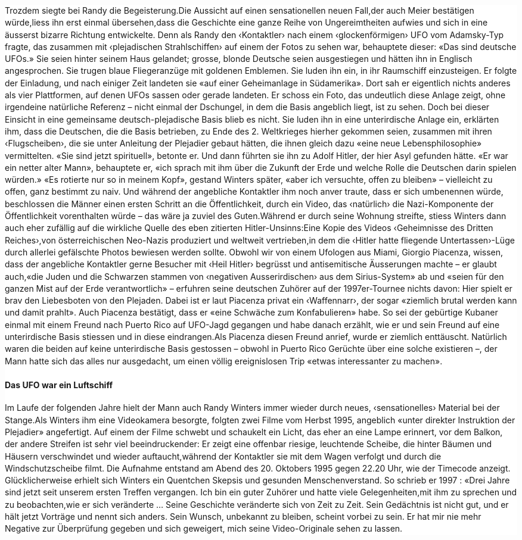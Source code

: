 Trozdem siegte bei Randy die Begeisterung.Die Aussicht auf einen sensationellen neuen Fall,der auch Meier bestätigen würde,liess ihn erst einmal übersehen,dass die Geschichte eine ganze Reihe von Ungereimtheiten aufwies und sich in eine äusserst bizarre Richtung entwickelte. Denn als Randy den ‹Kontaktler› nach einem ‹glockenförmigen› UFO vom Adamsky-Typ fragte, das zusammen mit ‹plejadischen Strahlschiffen› auf einem der Fotos zu sehen war, behauptete dieser: «Das sind deutsche UFOs.» Sie seien hinter seinem Haus gelandet; grosse, blonde Deutsche seien ausgestiegen und hätten ihn in Englisch angesprochen. Sie trugen blaue Fliegeranzüge mit goldenen Emblemen. Sie luden ihn ein, in ihr Raumschiff einzusteigen. Er folgte der Einladung, und nach einiger Zeit landeten sie «auf einer Geheimanlage in Südamerika». Dort sah er eigentlich nichts anderes als vier Plattformen, auf denen UFOs sassen oder gerade landeten. Er schoss ein Foto, das undeutlich diese Anlage zeigt, ohne irgendeine natürliche Referenz – nicht einmal der Dschungel, in dem die Basis angeblich liegt, ist zu sehen. Doch bei dieser Einsicht in eine gemeinsame deutsch-plejadische Basis blieb es nicht. Sie luden ihn in eine unterirdische Anlage ein, erklärten ihm, dass die Deutschen, die die Basis betrieben, zu Ende des 2. Weltkrieges hierher gekommen seien, zusammen mit ihren ‹Flugscheiben›, die sie unter Anleitung der Plejadier gebaut hätten, die ihnen gleich dazu «eine neue Lebensphilosophie» vermittelten. «Sie sind jetzt spirituell», betonte er. Und dann führten sie ihn zu Adolf Hitler, der hier Asyl gefunden hätte. «Er war ein netter alter Mann», behauptete er, «ich sprach mit ihm über die Zukunft der Erde und welche Rolle die Deutschen darin spielen würden.» «Es rotierte nur so in meinem Kopf», gestand Winters später, «aber ich versuchte, offen zu bleiben» – vielleicht zu offen, ganz bestimmt zu naiv. Und während der angebliche Kontaktler ihm noch anver traute, dass er sich umbenennen würde, beschlossen die Männer einen ersten Schritt an die Öffentlichkeit, durch ein Video, das ‹natürlich› die Nazi-Komponente der Öffentlichkeit vorenthalten würde – das wäre ja zuviel des Guten.Während er durch seine Wohnung streifte, stiess Winters dann auch eher zufällig auf die wirkliche Quelle des eben zitierten Hitler-Unsinns:Eine Kopie des Videos ‹Geheimnisse des Dritten Reiches›,von österreichischen Neo-Nazis produziert und weltweit vertrieben,in dem die ‹Hitler hatte fliegende Untertassen›-Lüge durch allerlei gefälschte Photos bewiesen werden sollte.
Obwohl wir von einem Ufologen aus Miami, Giorgio Piacenza, wissen, dass der angebliche Kontaktler gerne Besucher mit ‹Heil Hitler› begrüsst und antisemitische Äusserungen machte – er glaubt auch,«die Juden und die Schwarzen stammen von ‹negativen Ausserirdischen› aus dem Sirius-System» ab und «seien für den ganzen Mist auf der Erde verantwortlich» – erfuhren seine deutschen Zuhörer auf der 1997er-Tournee nichts davon: Hier spielt er brav den Liebesboten von den Plejaden. Dabei ist er laut Piacenza privat ein ‹Waffennarr›, der sogar «ziemlich brutal werden kann und damit prahlt».
Auch Piacenza bestätigt, dass er «eine Schwäche zum Konfabulieren» habe. So sei der gebürtige Kubaner einmal mit einem Freund nach Puerto Rico auf UFO-Jagd gegangen und habe danach erzählt, wie er und sein Freund auf eine unterirdische Basis stiessen und in diese eindrangen.Als Piacenza diesen Freund anrief, wurde er ziemlich enttäuscht. Natürlich waren die beiden auf keine unterirdische Basis gestossen – obwohl in Puerto Rico Gerüchte über eine solche existieren –, der Mann hatte sich das alles nur ausgedacht, um einen völlig ereignislosen Trip «etwas interessanter zu machen».
#### Das UFO war ein Luftschiff
Im Laufe der folgenden Jahre hielt der Mann auch Randy Winters immer wieder durch neues, ‹sensationelles› Material bei der Stange.Als Winters ihm eine Videokamera besorgte, folgten zwei Filme vom Herbst 1995, angeblich «unter direkter Instruktion der Plejadier» angefertigt. Auf einem der Filme schwebt und schaukelt ein Licht, das eher an eine Lampe erinnert, vor dem Balkon, der andere Streifen ist sehr viel beeindruckender: Er zeigt eine offenbar riesige, leuchtende Scheibe, die hinter Bäumen und Häusern verschwindet und wieder auftaucht,während der Kontaktler sie mit dem Wagen verfolgt und durch die Windschutzscheibe filmt. Die Aufnahme entstand am Abend des 20. Oktobers 1995 gegen 22.20 Uhr, wie der Timecode anzeigt.
Glücklicherweise erhielt sich Winters ein Quentchen Skepsis und gesunden Menschenverstand. So schrieb er 1997 : «Drei Jahre sind jetzt seit unserem ersten Treffen vergangen. Ich bin ein guter Zuhörer und hatte viele Gelegenheiten,mit ihm zu sprechen und zu beobachten,wie er sich veränderte … Seine Geschichte veränderte sich von Zeit zu Zeit. Sein Gedächtnis ist nicht gut, und er hält jetzt Vorträge und nennt sich anders. Sein Wunsch, unbekannt zu bleiben, scheint vorbei zu sein. Er hat mir nie mehr Negative zur Überprüfung gegeben und sich geweigert, mich seine Video-Originale sehen zu lassen.
